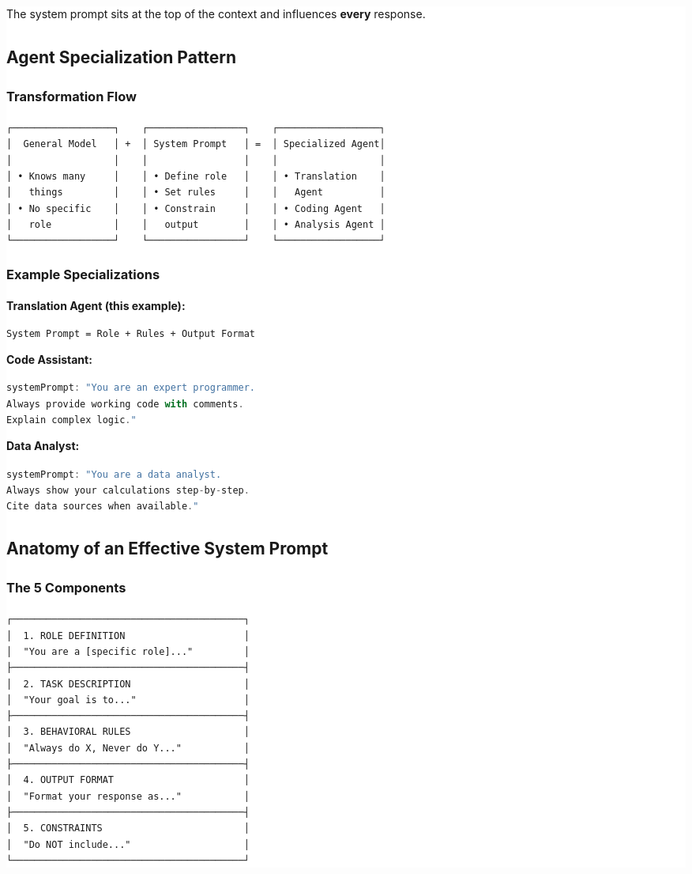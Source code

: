 The system prompt sits at the top of the context and influences **every** response.

## Agent Specialization Pattern

### Transformation Flow

```
┌──────────────────┐    ┌─────────────────┐    ┌──────────────────┐
│  General Model   │ +  │ System Prompt   │ =  │ Specialized Agent│
│                  │    │                 │    │                  │
│ • Knows many     │    │ • Define role   │    │ • Translation    │
│   things         │    │ • Set rules     │    │   Agent          │
│ • No specific    │    │ • Constrain     │    │ • Coding Agent   │
│   role           │    │   output        │    │ • Analysis Agent │
└──────────────────┘    └─────────────────┘    └──────────────────┘
```

### Example Specializations

**Translation Agent (this example):**
```
System Prompt = Role + Rules + Output Format
```

**Code Assistant:**
```javascript
systemPrompt: "You are an expert programmer. 
Always provide working code with comments.
Explain complex logic."
```

**Data Analyst:**
```javascript
systemPrompt: "You are a data analyst.
Always show your calculations step-by-step.
Cite data sources when available."
```

## Anatomy of an Effective System Prompt

### The 5 Components

```
┌─────────────────────────────────────────┐
│  1. ROLE DEFINITION                     │
│  "You are a [specific role]..."         │
├─────────────────────────────────────────┤
│  2. TASK DESCRIPTION                    │
│  "Your goal is to..."                   │
├─────────────────────────────────────────┤
│  3. BEHAVIORAL RULES                    │
│  "Always do X, Never do Y..."           │
├─────────────────────────────────────────┤
│  4. OUTPUT FORMAT                       │
│  "Format your response as..."           │
├─────────────────────────────────────────┤
│  5. CONSTRAINTS                         │
│  "Do NOT include..."                    │
└─────────────────────────────────────────┘
```
